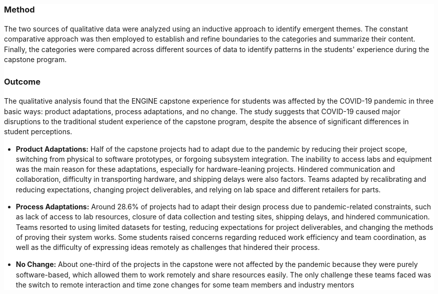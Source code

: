 ### Method
The two sources of qualitative data were analyzed using an inductive approach to identify emergent themes. The constant comparative approach was then employed to establish and refine boundaries to the categories and summarize their content. Finally, the categories were compared across different sources of data to identify patterns in the students' experience during the capstone program.

### Outcome
The qualitative analysis found that the ENGINE capstone experience for students was affected by the COVID-19 pandemic in three basic ways: product adaptations, process adaptations, and no change. The study suggests that COVID-19 caused major disruptions to the traditional student experience of the capstone program, despite the absence of significant differences in student perceptions.

- **Product Adaptations:** Half of the capstone projects had to adapt due to the pandemic by reducing their project scope, switching from physical to software prototypes, or forgoing subsystem integration. The inability to access labs and equipment was the main reason for these adaptations, especially for hardware-leaning projects. Hindered communication and collaboration, difficulty in transporting hardware, and shipping delays were also factors. Teams adapted by recalibrating and reducing expectations, changing project deliverables, and relying on lab space and different retailers for parts.

- **Process Adaptations:** Around 28.6% of projects had to adapt their design process due to pandemic-related constraints, such as lack of access to lab resources, closure of data collection and testing sites, shipping delays, and hindered communication. Teams resorted to using limited datasets for testing, reducing expectations for project deliverables, and changing the methods of proving their system works. Some students raised concerns regarding reduced work efficiency and team coordination, as well as the difficulty of expressing ideas remotely as challenges that hindered their process. 

- **No Change:** About one-third of the projects in the capstone were not affected by the pandemic because they were purely software-based, which allowed them to work remotely and share resources easily. The only challenge these teams faced was the switch to remote interaction and time zone changes for some team members and industry mentors 
